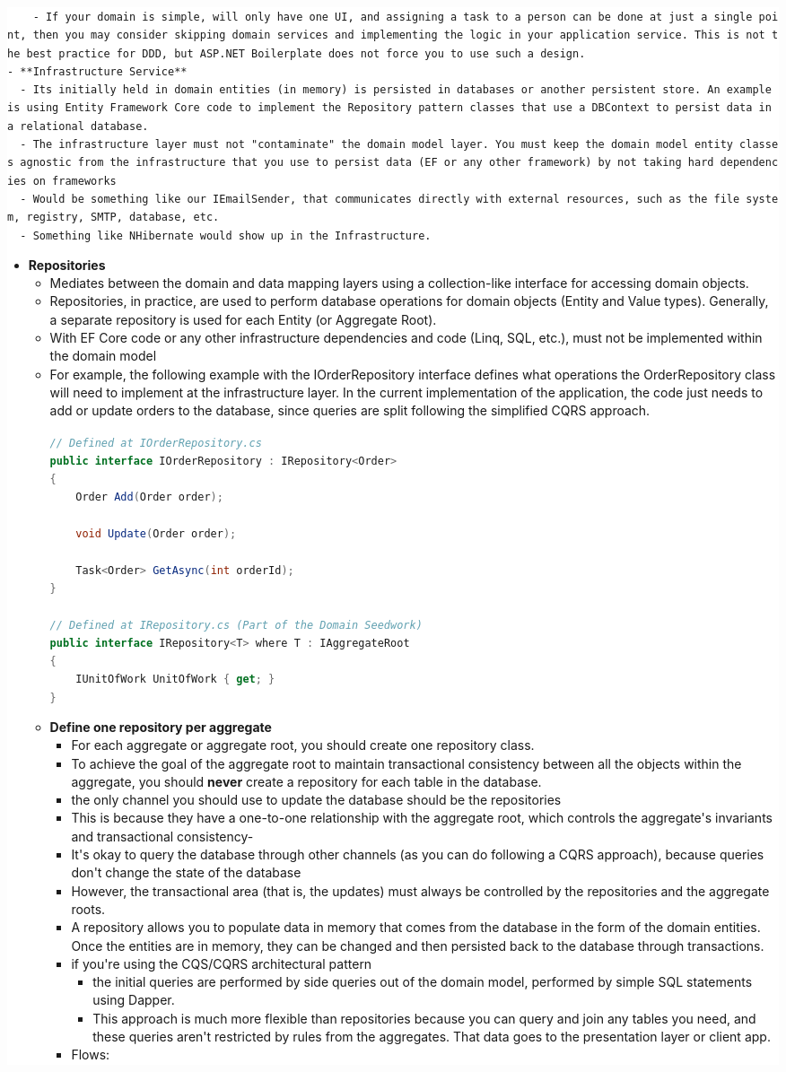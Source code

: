         - If your domain is simple, will only have one UI, and assigning a task to a person can be done at just a single point, then you may consider skipping domain services and implementing the logic in your application service. This is not the best practice for DDD, but ASP.NET Boilerplate does not force you to use such a design.
    - **Infrastructure Service**
      - Its initially held in domain entities (in memory) is persisted in databases or another persistent store. An example is using Entity Framework Core code to implement the Repository pattern classes that use a DBContext to persist data in a relational database.
      - The infrastructure layer must not "contaminate" the domain model layer. You must keep the domain model entity classes agnostic from the infrastructure that you use to persist data (EF or any other framework) by not taking hard dependencies on frameworks
      - Would be something like our IEmailSender, that communicates directly with external resources, such as the file system, registry, SMTP, database, etc.
      - Something like NHibernate would show up in the Infrastructure.
- **Repositories**
  - Mediates between the domain and data mapping layers using a collection-like interface for accessing domain objects.
  - Repositories, in practice, are used to perform database operations for domain objects (Entity and Value types). Generally, a separate repository is used for each Entity (or Aggregate Root).
  - With EF Core code or any other infrastructure dependencies and code (Linq, SQL, etc.), must not be implemented within the domain model
  - For example, the following example with the IOrderRepository interface defines what operations the OrderRepository class will need to implement at the infrastructure layer. In the current implementation of the application, the code just needs to add or update orders to the database, since queries are split following the simplified CQRS approach.
    ```csharp
    // Defined at IOrderRepository.cs
    public interface IOrderRepository : IRepository<Order>
    {
        Order Add(Order order);

        void Update(Order order);

        Task<Order> GetAsync(int orderId);
    }

    // Defined at IRepository.cs (Part of the Domain Seedwork)
    public interface IRepository<T> where T : IAggregateRoot
    {
        IUnitOfWork UnitOfWork { get; }
    }
    ```
  - **Define one repository per aggregate**
    - For each aggregate or aggregate root, you should create one repository class.
    - To achieve the goal of the aggregate root to maintain transactional consistency between all the objects within the aggregate, you should **never** create a repository for each table in the database.
    - the only channel you should use to update the database should be the repositories
    - This is because they have a one-to-one relationship with the aggregate root, which controls the aggregate's invariants and transactional consistency-
    - It's okay to query the database through other channels (as you can do following a CQRS approach), because queries don't change the state of the database
    - However, the transactional area (that is, the updates) must always be controlled by the repositories and the aggregate roots.
    - A repository allows you to populate data in memory that comes from the database in the form of the domain entities. Once the entities are in memory, they can be changed and then persisted back to the database through transactions.
    - if you're using the CQS/CQRS architectural pattern
      - the initial queries are performed by side queries out of the domain model, performed by simple SQL statements using Dapper.
      - This approach is much more flexible than repositories because you can query and join any tables you need, and these queries aren't restricted by rules from the aggregates. That data goes to the presentation layer or client app.
    - Flows: